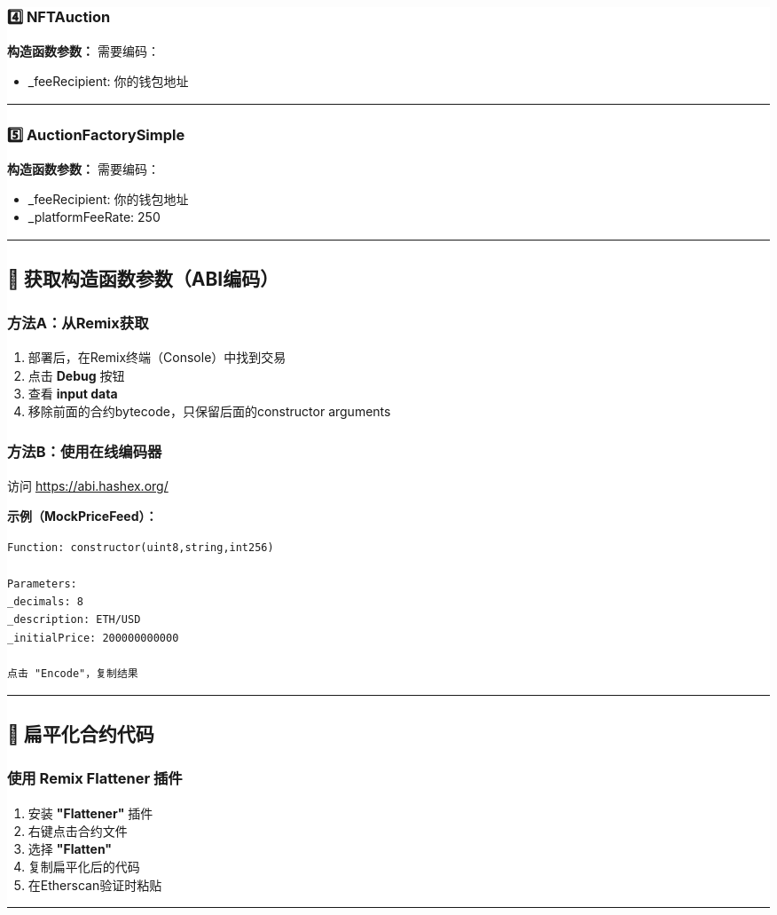 
### 4️⃣ NFTAuction

**构造函数参数：**
需要编码：
- _feeRecipient: 你的钱包地址

---

### 5️⃣ AuctionFactorySimple

**构造函数参数：**
需要编码：
- _feeRecipient: 你的钱包地址
- _platformFeeRate: 250

---

## 🔧 获取构造函数参数（ABI编码）

### 方法A：从Remix获取

1. 部署后，在Remix终端（Console）中找到交易
2. 点击 **Debug** 按钮
3. 查看 **input data**
4. 移除前面的合约bytecode，只保留后面的constructor arguments

### 方法B：使用在线编码器

访问 https://abi.hashex.org/

**示例（MockPriceFeed）：**
```
Function: constructor(uint8,string,int256)

Parameters:
_decimals: 8
_description: ETH/USD
_initialPrice: 200000000000

点击 "Encode"，复制结果
```

---

## 🎯 扁平化合约代码

### 使用 Remix Flattener 插件

1. 安装 **"Flattener"** 插件
2. 右键点击合约文件
3. 选择 **"Flatten"**
4. 复制扁平化后的代码
5. 在Etherscan验证时粘贴

---